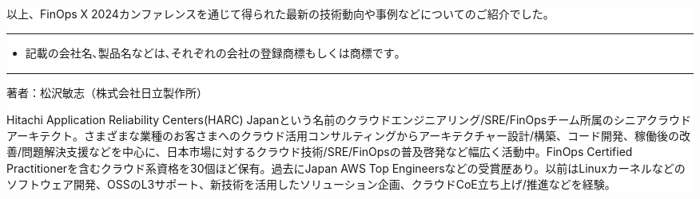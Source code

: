 以上、FinOps X 2024カンファレンスを通じて得られた最新の技術動向や事例などについてのご紹介でした。

---

- 記載の会社名､製品名などは､それぞれの会社の登録商標もしくは商標です｡

---

著者：松沢敏志（株式会社日立製作所）

Hitachi Application Reliability Centers(HARC) Japanという名前のクラウドエンジニアリング/SRE/FinOpsチーム所属のシニアクラウドアーキテクト。さまざまな業種のお客さまへのクラウド活用コンサルティングからアーキテクチャー設計/構築、コード開発、稼働後の改善/問題解決支援などを中心に、日本市場に対するクラウド技術/SRE/FinOpsの普及啓発など幅広く活動中。FinOps Certified Practitionerを含むクラウド系資格を30個ほど保有。過去にJapan AWS Top Engineersなどの受賞歴あり。以前はLinuxカーネルなどのソフトウェア開発、OSSのL3サポート、新技術を活用したソリューション企画、クラウドCoE立ち上げ/推進などを経験。
